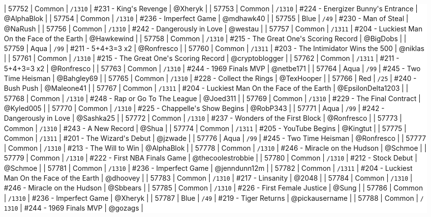 | 57752 | Common | `/1310` | #231 - King&#039;s Revenge | \@Xheryk |
| 57753 | Common | `/1310` | #224 - Energizer Bunny&#039;s Entrance | \@AlphaBlok |
| 57754 | Common | `/1310` | #236 - Imperfect Game | \@mdhawk40 |
| 57755 | Blue | `/49` | #230 - Man of Steal | \@NaRush |
| 57756 | Common | `/1310` | #242 - Dangerously in Love | \@westau |
| 57757 | Common | `/1311` | #204 - Luckiest Man On the Face of the Earth | \@Hawkewind |
| 57758 | Common | `/1310` | #215 - The Great One&#039;s Scoring Record  | \@BigDobs |
| 57759 | Aqua | `/99` | #211 - 5+4+3=3 x2 | \@Ronfresco |
| 57760 | Common | `/1311` | #203 - The Intimidator Wins the 500 | \@niklas |
| 57761 | Common | `/1310` | #215 - The Great One&#039;s Scoring Record  | \@cryptoblogger |
| 57762 | Common | `/1311` | #211 - 5+4+3=3 x2 | \@Ronfresco |
| 57763 | Common | `/1310` | #244 - 1969 Finals MVP | \@netbe171 |
| 57764 | Aqua | `/99` | #245 - Two Time Heisman | \@Bahgley69 |
| 57765 | Common | `/1310` | #228 - Collect the Rings | \@TexHooper |
| 57766 | Red | `/25` | #240 - Bush Push | \@Maleone41 |
| 57767 | Common | `/1311` | #204 - Luckiest Man On the Face of the Earth | \@EpsilonDelta1203 |
| 57768 | Common | `/1310` | #248 - Rap or Go To The League | \@Joed311 |
| 57769 | Common | `/1310` | #229 - The Final Contract | \@Kyled005 |
| 57770 | Common | `/1310` | #225 - Chappelle&#039;s Show Begins | \@RobP343 |
| 57771 | Aqua | `/99` | #242 - Dangerously in Love | \@Sashka25 |
| 57772 | Common | `/1310` | #237 - Wonders of the First Block | \@Ronfresco |
| 57773 | Common | `/1310` | #243 - A New Record | \@Shua |
| 57774 | Common | `/1311` | #205 - YouTube Begins | \@Kingtut |
| 57775 | Common | `/1311` | #201 - The Wizard&#039;s Debut | \@jzwade |
| 57776 | Aqua | `/99` | #245 - Two Time Heisman | \@Ronfresco |
| 57777 | Common | `/1310` | #213 - The Will to Win | \@AlphaBlok |
| 57778 | Common | `/1310` | #246 - Miracle on the Hudson | \@Schmoe |
| 57779 | Common | `/1310` | #222 - First NBA Finals Game | \@thecoolestrobbie |
| 57780 | Common | `/1310` | #212 - Stock Debut | \@Schmoe |
| 57781 | Common | `/1310` | #236 - Imperfect Game | \@jenndunn12m |
| 57782 | Common | `/1311` | #204 - Luckiest Man On the Face of the Earth | \@dhoovey |
| 57783 | Common | `/1310` | #217 - Linsanity | \@2048 |
| 57784 | Common | `/1310` | #246 - Miracle on the Hudson | \@Sbbears |
| 57785 | Common | `/1310` | #226 - First Female Justice | \@Sung |
| 57786 | Common | `/1310` | #236 - Imperfect Game | \@Xheryk |
| 57787 | Blue | `/49` | #219 - Tiger Returns | \@pickausername |
| 57788 | Common | `/1310` | #244 - 1969 Finals MVP | \@gozags |